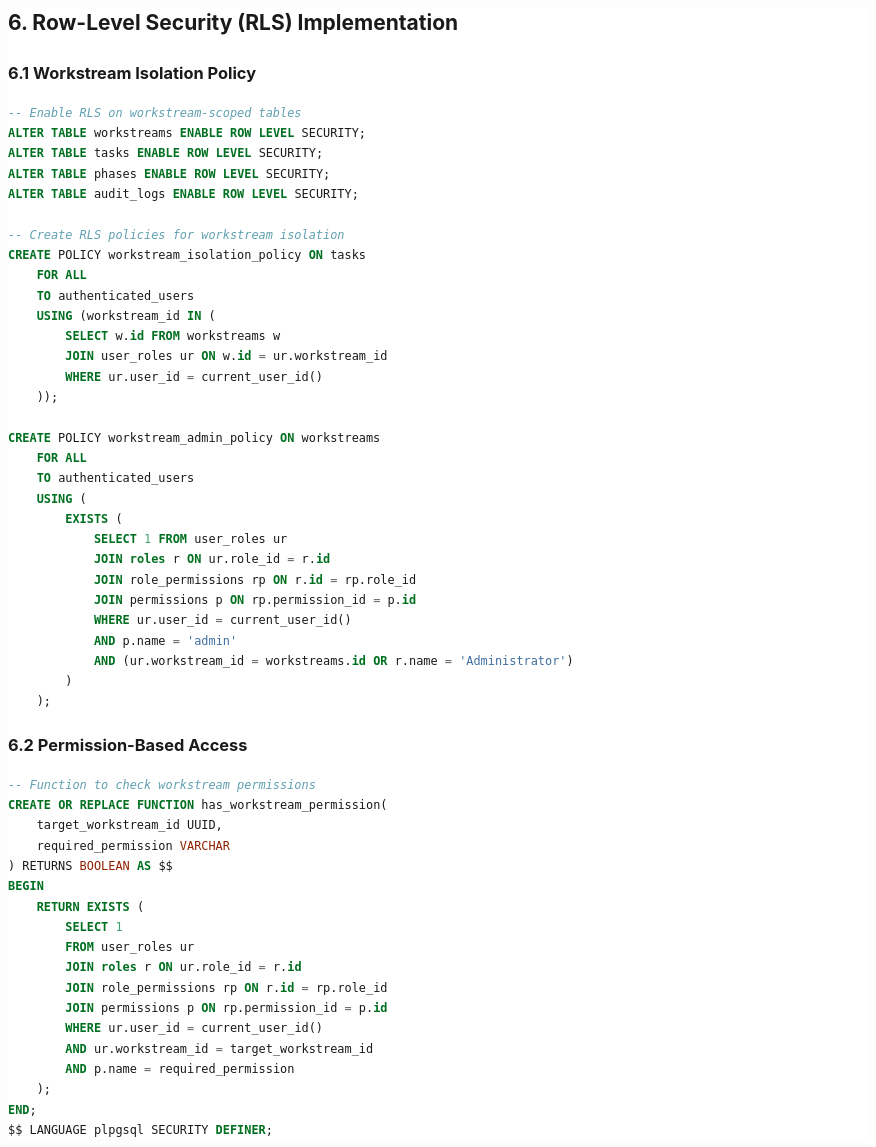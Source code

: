 ## 6. Row-Level Security (RLS) Implementation

### 6.1 Workstream Isolation Policy

```sql
-- Enable RLS on workstream-scoped tables
ALTER TABLE workstreams ENABLE ROW LEVEL SECURITY;
ALTER TABLE tasks ENABLE ROW LEVEL SECURITY;
ALTER TABLE phases ENABLE ROW LEVEL SECURITY;
ALTER TABLE audit_logs ENABLE ROW LEVEL SECURITY;

-- Create RLS policies for workstream isolation
CREATE POLICY workstream_isolation_policy ON tasks
    FOR ALL
    TO authenticated_users
    USING (workstream_id IN (
        SELECT w.id FROM workstreams w
        JOIN user_roles ur ON w.id = ur.workstream_id
        WHERE ur.user_id = current_user_id()
    ));

CREATE POLICY workstream_admin_policy ON workstreams
    FOR ALL
    TO authenticated_users
    USING (
        EXISTS (
            SELECT 1 FROM user_roles ur
            JOIN roles r ON ur.role_id = r.id
            JOIN role_permissions rp ON r.id = rp.role_id
            JOIN permissions p ON rp.permission_id = p.id
            WHERE ur.user_id = current_user_id()
            AND p.name = 'admin'
            AND (ur.workstream_id = workstreams.id OR r.name = 'Administrator')
        )
    );
```

### 6.2 Permission-Based Access

```sql
-- Function to check workstream permissions
CREATE OR REPLACE FUNCTION has_workstream_permission(
    target_workstream_id UUID,
    required_permission VARCHAR
) RETURNS BOOLEAN AS $$
BEGIN
    RETURN EXISTS (
        SELECT 1 
        FROM user_roles ur
        JOIN roles r ON ur.role_id = r.id
        JOIN role_permissions rp ON r.id = rp.role_id
        JOIN permissions p ON rp.permission_id = p.id
        WHERE ur.user_id = current_user_id()
        AND ur.workstream_id = target_workstream_id
        AND p.name = required_permission
    );
END;
$$ LANGUAGE plpgsql SECURITY DEFINER;
```
